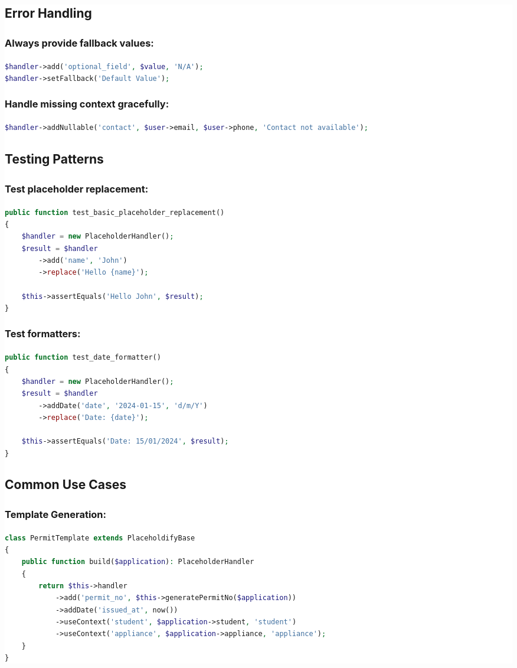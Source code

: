 ## Error Handling

### Always provide fallback values:
```php
$handler->add('optional_field', $value, 'N/A');
$handler->setFallback('Default Value');
```

### Handle missing context gracefully:
```php
$handler->addNullable('contact', $user->email, $user->phone, 'Contact not available');
```

## Testing Patterns

### Test placeholder replacement:
```php
public function test_basic_placeholder_replacement()
{
    $handler = new PlaceholderHandler();
    $result = $handler
        ->add('name', 'John')
        ->replace('Hello {name}');

    $this->assertEquals('Hello John', $result);
}
```

### Test formatters:
```php
public function test_date_formatter()
{
    $handler = new PlaceholderHandler();
    $result = $handler
        ->addDate('date', '2024-01-15', 'd/m/Y')
        ->replace('Date: {date}');

    $this->assertEquals('Date: 15/01/2024', $result);
}
```

## Common Use Cases

### Template Generation:
```php
class PermitTemplate extends PlaceholdifyBase
{
    public function build($application): PlaceholderHandler
    {
        return $this->handler
            ->add('permit_no', $this->generatePermitNo($application))
            ->addDate('issued_at', now())
            ->useContext('student', $application->student, 'student')
            ->useContext('appliance', $application->appliance, 'appliance');
    }
}
```
